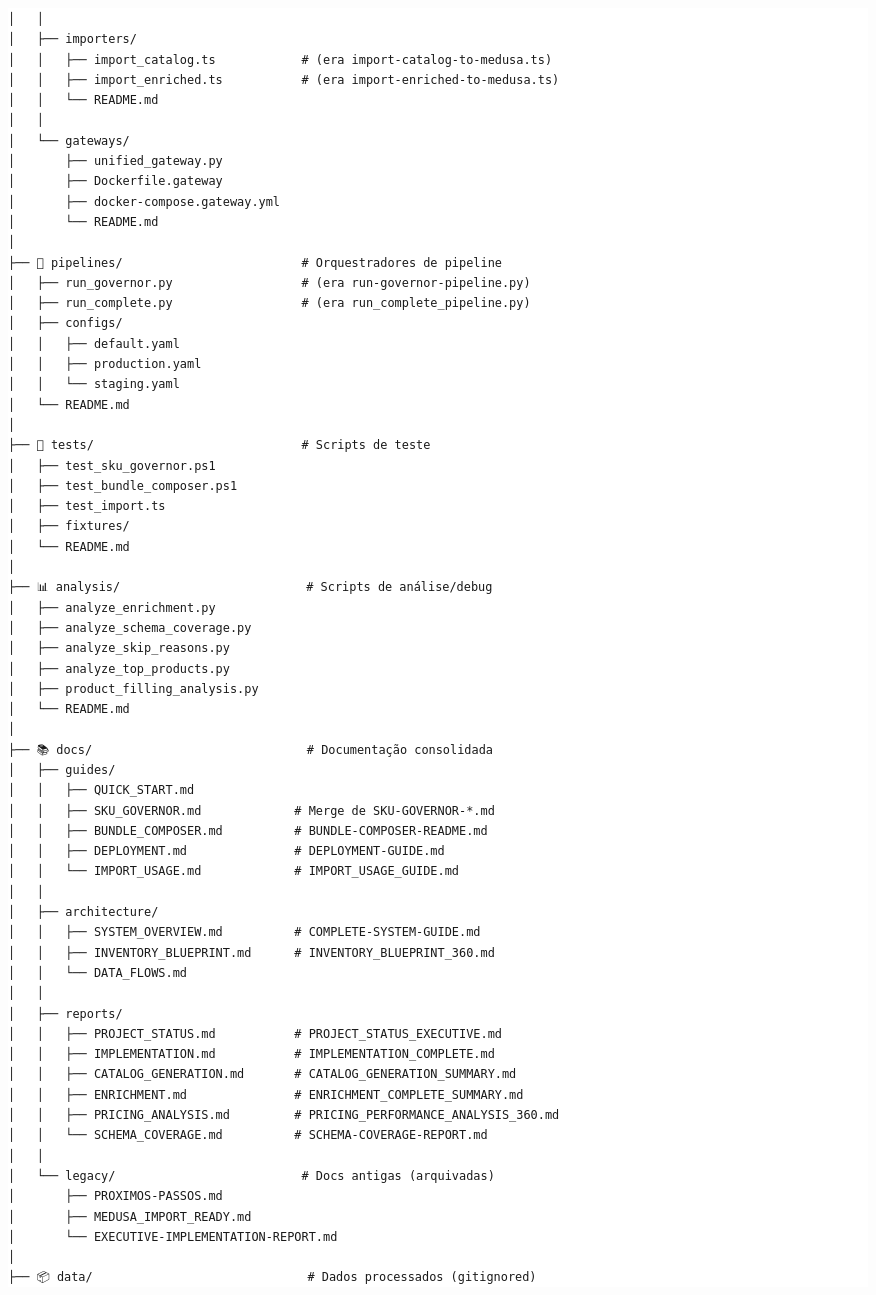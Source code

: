 ```
│   │
│   ├── importers/
│   │   ├── import_catalog.ts            # (era import-catalog-to-medusa.ts)
│   │   ├── import_enriched.ts           # (era import-enriched-to-medusa.ts)
│   │   └── README.md
│   │
│   └── gateways/
│       ├── unified_gateway.py
│       ├── Dockerfile.gateway
│       ├── docker-compose.gateway.yml
│       └── README.md
│
├── 🔄 pipelines/                         # Orquestradores de pipeline
│   ├── run_governor.py                  # (era run-governor-pipeline.py)
│   ├── run_complete.py                  # (era run_complete_pipeline.py)
│   ├── configs/
│   │   ├── default.yaml
│   │   ├── production.yaml
│   │   └── staging.yaml
│   └── README.md
│
├── 🧪 tests/                             # Scripts de teste
│   ├── test_sku_governor.ps1
│   ├── test_bundle_composer.ps1
│   ├── test_import.ts
│   ├── fixtures/
│   └── README.md
│
├── 📊 analysis/                          # Scripts de análise/debug
│   ├── analyze_enrichment.py
│   ├── analyze_schema_coverage.py
│   ├── analyze_skip_reasons.py
│   ├── analyze_top_products.py
│   ├── product_filling_analysis.py
│   └── README.md
│
├── 📚 docs/                              # Documentação consolidada
│   ├── guides/
│   │   ├── QUICK_START.md
│   │   ├── SKU_GOVERNOR.md             # Merge de SKU-GOVERNOR-*.md
│   │   ├── BUNDLE_COMPOSER.md          # BUNDLE-COMPOSER-README.md
│   │   ├── DEPLOYMENT.md               # DEPLOYMENT-GUIDE.md
│   │   └── IMPORT_USAGE.md             # IMPORT_USAGE_GUIDE.md
│   │
│   ├── architecture/
│   │   ├── SYSTEM_OVERVIEW.md          # COMPLETE-SYSTEM-GUIDE.md
│   │   ├── INVENTORY_BLUEPRINT.md      # INVENTORY_BLUEPRINT_360.md
│   │   └── DATA_FLOWS.md
│   │
│   ├── reports/
│   │   ├── PROJECT_STATUS.md           # PROJECT_STATUS_EXECUTIVE.md
│   │   ├── IMPLEMENTATION.md           # IMPLEMENTATION_COMPLETE.md
│   │   ├── CATALOG_GENERATION.md       # CATALOG_GENERATION_SUMMARY.md
│   │   ├── ENRICHMENT.md               # ENRICHMENT_COMPLETE_SUMMARY.md
│   │   ├── PRICING_ANALYSIS.md         # PRICING_PERFORMANCE_ANALYSIS_360.md
│   │   └── SCHEMA_COVERAGE.md          # SCHEMA-COVERAGE-REPORT.md
│   │
│   └── legacy/                          # Docs antigas (arquivadas)
│       ├── PROXIMOS-PASSOS.md
│       ├── MEDUSA_IMPORT_READY.md
│       └── EXECUTIVE-IMPLEMENTATION-REPORT.md
│
├── 📦 data/                              # Dados processados (gitignored)
```
